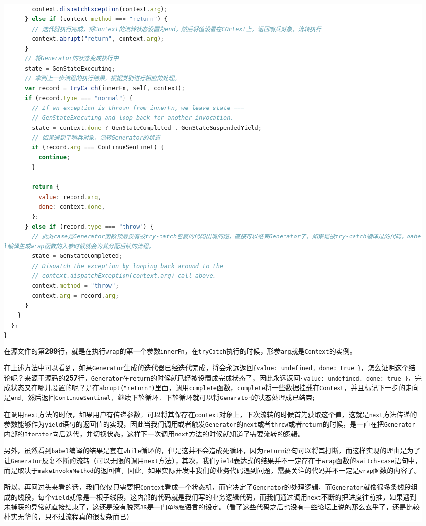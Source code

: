 ```js
        context.dispatchException(context.arg);
      } else if (context.method === "return") {
        // 迭代器执行完成，将Context的流转状态设置为end，然后将值设置在COntext上，返回哨兵对象，流转执行
        context.abrupt("return", context.arg);
      }
      // 将Generator的状态变成执行中
      state = GenStateExecuting;
      // 拿到上一步流程的执行结果，根据类别进行相应的处理。
      var record = tryCatch(innerFn, self, context);
      if (record.type === "normal") {
        // If an exception is thrown from innerFn, we leave state ===
        // GenStateExecuting and loop back for another invocation.
        state = context.done ? GenStateCompleted : GenStateSuspendedYield;
        // 如果遇到了哨兵对象，流转Generator的状态
        if (record.arg === ContinueSentinel) {
          continue;
        }

        return {
          value: record.arg,
          done: context.done,
        };
      } else if (record.type === "throw") {
        // 此处case是Generator函数顶层没有被try-catch包裹的代码出现问题，直接可以结束Generator了，如果是被try-catch编译过的代码，babel编译生成wrap函数的入参时候就会为其分配后续的流程。
        state = GenStateCompleted;
        // Dispatch the exception by looping back around to the
        // context.dispatchException(context.arg) call above.
        context.method = "throw";
        context.arg = record.arg;
      }
    }
  };
}
```

在源文件的第**299**行，就是在执行`wrap`的第一个参数`innerFn`，在`tryCatch`执行的时候，形参`arg`就是`Context`的实例。

在上述方法中可以看到，如果`Generator`生成的迭代器已经迭代完成，将会永远返回`{value: undefined, done: true }`，怎么证明这个结论呢？来源于源码的**257**行，`Generator`在`return`的时候就已经被设置成完成状态了，因此永远返回`{value: undefined, done: true }`，完成状态又在哪儿设置的呢？是在`abrupt("return")`里面，调用`complete`函数，`complete`将一些数据挂载在`Context`，并且标记下一步的走向是`end`，然后返回`ContinueSentinel`，继续下轮循环，下轮循环就可以将`Generator`的状态处理成已结束;

在调用`next`方法的时候，如果用户有传递参数，可以将其保存在`context`对象上，下次流转的时候首先获取这个值，这就是`next`方法传递的参数能够作为`yield`语句的返回值的实现，因此当我们调用或者触发`Generator`的`next`或者`throw`或者`return`的时候，是一直在把`Generator`内部的`Iterator`向后迭代，并切换状态，这样下一次调用`next`方法的时候就知道了需要流转的逻辑。

另外，虽然看到`babel`编译的结果是套在`while`循环的，但是这并不会造成死循环，因为`return`语句可以将其打断，而这样实现的理由是为了让`Generator`反复不断的流转（可以无限的调用`next`方法），其次，我们`yield`表达式的结果并不一定存在于`wrap`函数的`switch-case`语句中，而是取决于`makeInvokeMethod`的返回值，因此，如果实际开发中我们的业务代码遇到问题，需要关注的代码并不一定是`wrap`函数的内容了。

所以，再回过头来看的话，我们仅仅只需要把`Context`看成一个状态机，而它决定了`Generator`的处理逻辑，而`Generator`就像很多条线段组成的线段，每个`yield`就像是一根子线段，这内部的代码就是我们写的业务逻辑代码，而我们通过调用`next`不断的把进度往前推，如果遇到未捕获的异常就直接结束了，这还是没有脱离`JS`是一门`单线程`语言的设定。（看了这些代码之后也没有一些论坛上说的那么玄乎了，还是比较朴实无华的，只不过流程真的很复杂而已）

